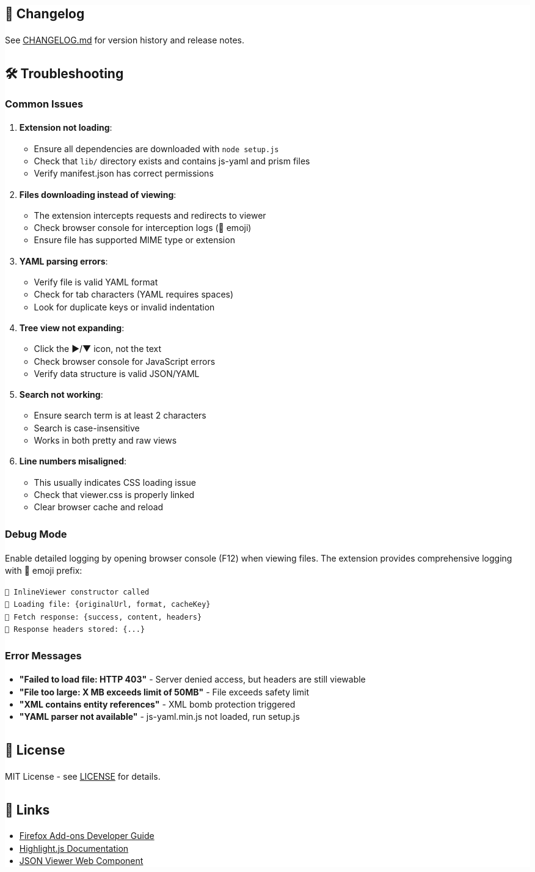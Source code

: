 ## 📝 Changelog

See [CHANGELOG.md](CHANGELOG.md) for version history and release notes.

## 🛠️ Troubleshooting

### Common Issues

1. **Extension not loading**:
   - Ensure all dependencies are downloaded with `node setup.js`
   - Check that `lib/` directory exists and contains js-yaml and prism files
   - Verify manifest.json has correct permissions

2. **Files downloading instead of viewing**:
   - The extension intercepts requests and redirects to viewer
   - Check browser console for interception logs (🦊 emoji)
   - Ensure file has supported MIME type or extension

3. **YAML parsing errors**:
   - Verify file is valid YAML format
   - Check for tab characters (YAML requires spaces)
   - Look for duplicate keys or invalid indentation

4. **Tree view not expanding**:
   - Click the ▶/▼ icon, not the text
   - Check browser console for JavaScript errors
   - Verify data structure is valid JSON/YAML

5. **Search not working**:
   - Ensure search term is at least 2 characters
   - Search is case-insensitive
   - Works in both pretty and raw views

6. **Line numbers misaligned**:
   - This usually indicates CSS loading issue
   - Check that viewer.css is properly linked
   - Clear browser cache and reload

### Debug Mode

Enable detailed logging by opening browser console (F12) when viewing files. The extension provides comprehensive logging with 🦊 emoji prefix:

```
🦊 InlineViewer constructor called
🦊 Loading file: {originalUrl, format, cacheKey}
🦊 Fetch response: {success, content, headers}
🦊 Response headers stored: {...}
```

### Error Messages

- **"Failed to load file: HTTP 403"** - Server denied access, but headers are still viewable
- **"File too large: X MB exceeds limit of 50MB"** - File exceeds safety limit
- **"XML contains entity references"** - XML bomb protection triggered
- **"YAML parser not available"** - js-yaml.min.js not loaded, run setup.js

## 📄 License

MIT License - see [LICENSE](LICENSE) for details.

## 🔗 Links

- [Firefox Add-ons Developer Guide](https://developer.mozilla.org/en-US/docs/Mozilla/Add-ons)
- [Highlight.js Documentation](https://highlightjs.org/)
- [JSON Viewer Web Component](https://github.com/alenaksu/json-viewer)